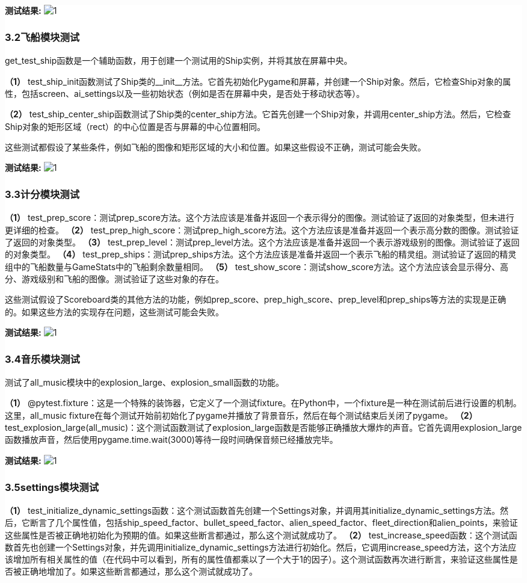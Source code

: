 

**测试结果:** 
![1](/images/test_alien.jpg)

### 3.2飞船模块测试

get_test_ship函数是一个辅助函数，用于创建一个测试用的Ship实例，并将其放在屏幕中央。

**（1）** test_ship_init函数测试了Ship类的__init__方法。它首先初始化Pygame和屏幕，并创建一个Ship对象。然后，它检查Ship对象的属性，包括screen、ai_settings以及一些初始状态（例如是否在屏幕中央，是否处于移动状态等）。

**（2）** test_ship_center_ship函数测试了Ship类的center_ship方法。它首先创建一个Ship对象，并调用center_ship方法。然后，它检查Ship对象的矩形区域（rect）的中心位置是否与屏幕的中心位置相同。

这些测试都假设了某些条件，例如飞船的图像和矩形区域的大小和位置。如果这些假设不正确，测试可能会失败。

**测试结果:** 
![1](/images/test_ship.jpg)

### 3.3计分模块测试

**（1）** test_prep_score：测试prep_score方法。这个方法应该是准备并返回一个表示得分的图像。测试验证了返回的对象类型，但未进行更详细的检查。
**（2）** test_prep_high_score：测试prep_high_score方法。这个方法应该是准备并返回一个表示高分数的图像。测试验证了返回的对象类型。
**（3）** test_prep_level：测试prep_level方法。这个方法应该是准备并返回一个表示游戏级别的图像。测试验证了返回的对象类型。
**（4）** test_prep_ships：测试prep_ships方法。这个方法应该是准备并返回一个表示飞船的精灵组。测试验证了返回的精灵组中的飞船数量与GameStats中的飞船剩余数量相同。
**（5）** test_show_score：测试show_score方法。这个方法应该会显示得分、高分、游戏级别和飞船的图像。测试验证了这些对象的存在。

这些测试假设了Scoreboard类的其他方法的功能，例如prep_score、prep_high_score、prep_level和prep_ships等方法的实现是正确的。如果这些方法的实现存在问题，这些测试可能会失败。

**测试结果:** 
![1](/images/test_scorenoard.jpg)

### 3.4音乐模块测试

测试了all_music模块中的explosion_large、explosion_small函数的功能。

**（1）**  @pytest.fixture：这是一个特殊的装饰器，它定义了一个测试fixture。在Python中，一个fixture是一种在测试前后进行设置的机制。这里，all_music fixture在每个测试开始前初始化了pygame并播放了背景音乐，然后在每个测试结束后关闭了pygame。
**（2）**  test_explosion_large(all_music)：这个测试函数测试了explosion_large函数是否能够正确播放大爆炸的声音。它首先调用explosion_large函数播放声音，然后使用pygame.time.wait(3000)等待一段时间确保音频已经播放完毕。

**测试结果:** 
![1](/images/test_music.jpg)

### 3.5settings模块测试

**（1）**  test_initialize_dynamic_settings函数：这个测试函数首先创建一个Settings对象，并调用其initialize_dynamic_settings方法。然后，它断言了几个属性值，包括ship_speed_factor、bullet_speed_factor、alien_speed_factor、fleet_direction和alien_points，来验证这些属性是否被正确地初始化为预期的值。如果这些断言都通过，那么这个测试就成功了。
**（2）**  test_increase_speed函数：这个测试函数首先也创建一个Settings对象，并先调用initialize_dynamic_settings方法进行初始化。然后，它调用increase_speed方法，这个方法应该增加所有相关属性的值（在代码中可以看到，所有的属性值都乘以了一个大于1的因子）。这个测试函数再次进行断言，来验证这些属性是否被正确地增加了。如果这些断言都通过，那么这个测试就成功了。
